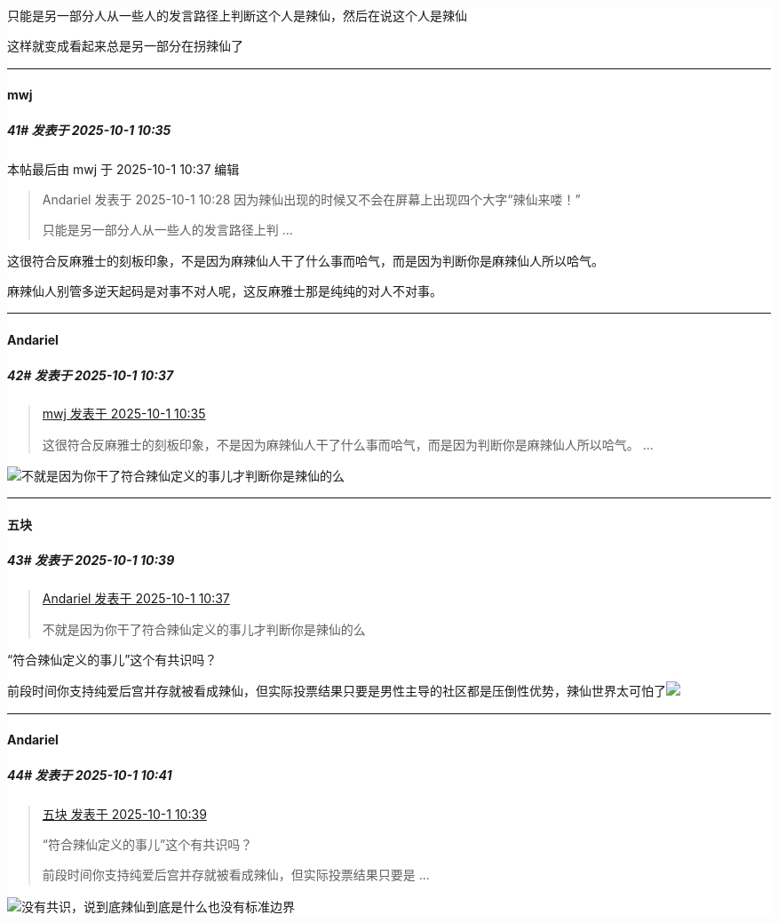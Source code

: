 只能是另一部分人从一些人的发言路径上判断这个人是辣仙，然后在说这个人是辣仙

这样就变成看起来总是另一部分在拐辣仙了


*****

####  mwj  
##### 41#       发表于 2025-10-1 10:35

 本帖最后由 mwj 于 2025-10-1 10:37 编辑 
<blockquote>Andariel 发表于 2025-10-1 10:28
因为辣仙出现的时候又不会在屏幕上出现四个大字“辣仙来喽！”

只能是另一部分人从一些人的发言路径上判 ...</blockquote>

这很符合反麻雅士的刻板印象，不是因为麻辣仙人干了什么事而哈气，而是因为判断你是麻辣仙人所以哈气。

麻辣仙人别管多逆天起码是对事不对人呢，这反麻雅士那是纯纯的对人不对事。

*****

####  Andariel  
##### 42#       发表于 2025-10-1 10:37

<blockquote><a href="httphttps://stage1st.com/2b/forum.php?mod=redirect&amp;goto=findpost&amp;pid=68514937&amp;ptid=2263388" target="_blank">mwj 发表于 2025-10-1 10:35</a>

这很符合反麻雅士的刻板印象，不是因为麻辣仙人干了什么事而哈气，而是因为判断你是麻辣仙人所以哈气。 ...</blockquote>
<img src="https://static.stage1st.com/image/smiley/face2017/067.png" referrerpolicy="no-referrer">不就是因为你干了符合辣仙定义的事儿才判断你是辣仙的么

*****

####  五块  
##### 43#       发表于 2025-10-1 10:39

<blockquote><a href="httphttps://stage1st.com/2b/forum.php?mod=redirect&amp;goto=findpost&amp;pid=68514945&amp;ptid=2263388" target="_blank">Andariel 发表于 2025-10-1 10:37</a>

不就是因为你干了符合辣仙定义的事儿才判断你是辣仙的么</blockquote>
“符合辣仙定义的事儿”这个有共识吗？

前段时间你支持纯爱后宫并存就被看成辣仙，但实际投票结果只要是男性主导的社区都是压倒性优势，辣仙世界太可怕了<img src="https://static.stage1st.com/image/smiley/face2017/004.gif" referrerpolicy="no-referrer">

*****

####  Andariel  
##### 44#       发表于 2025-10-1 10:41

<blockquote><a href="httphttps://stage1st.com/2b/forum.php?mod=redirect&amp;goto=findpost&amp;pid=68514952&amp;ptid=2263388" target="_blank">五块 发表于 2025-10-1 10:39</a>

“符合辣仙定义的事儿”这个有共识吗？

前段时间你支持纯爱后宫并存就被看成辣仙，但实际投票结果只要是 ...</blockquote>
<img src="https://static.stage1st.com/image/smiley/face2017/067.png" referrerpolicy="no-referrer">没有共识，说到底辣仙到底是什么也没有标准边界
